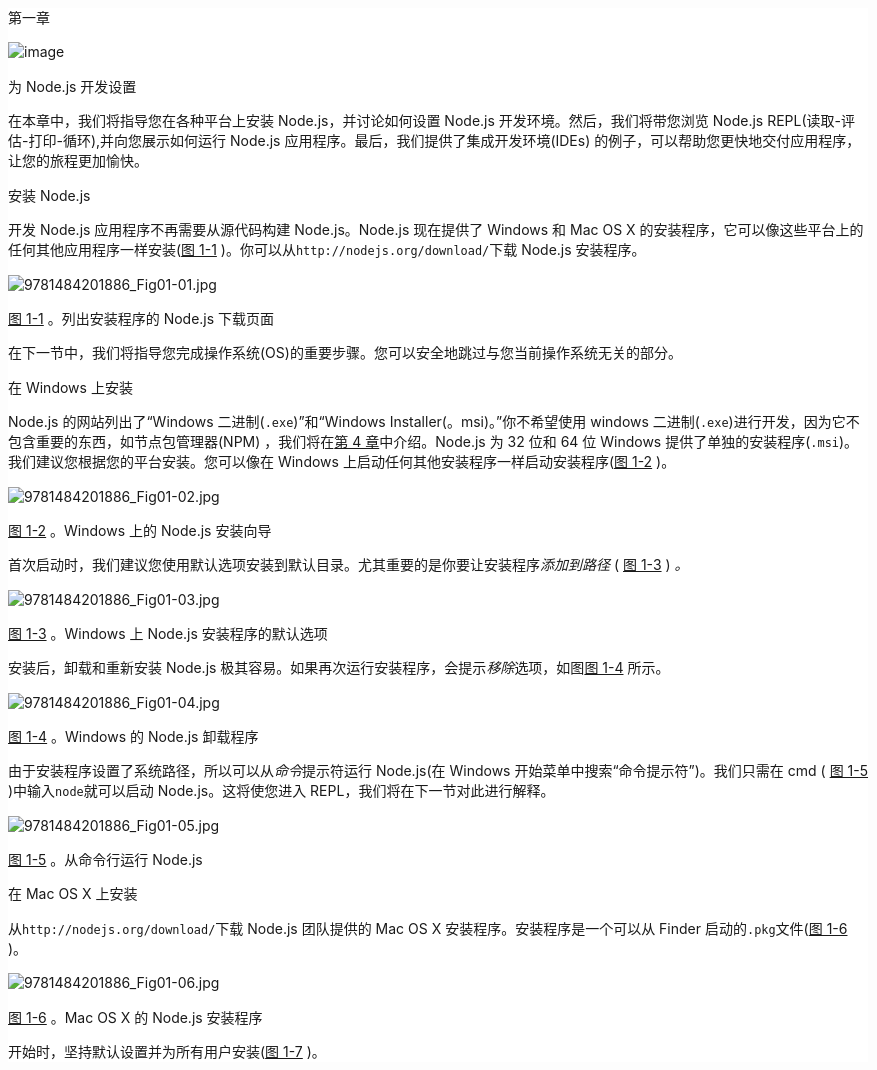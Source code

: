 第一章

![image](../Images/frontdot.jpg)

为 Node.js 开发设置

在本章中，我们将指导您在各种平台上安装 Node.js，并讨论如何设置 Node.js 开发环境。然后，我们将带您浏览 Node.js REPL(读取-评估-打印-循环),并向您展示如何运行 Node.js 应用程序。最后，我们提供了集成开发环境(IDEs) 的例子，可以帮助您更快地交付应用程序，让您的旅程更加愉快。

安装 Node.js

开发 Node.js 应用程序不再需要从源代码构建 Node.js。Node.js 现在提供了 Windows 和 Mac OS X 的安装程序，它可以像这些平台上的任何其他应用程序一样安装([图 1-1](#Fig1) )。你可以从`http://nodejs.org/download/`下载 Node.js 安装程序。

![9781484201886_Fig01-01.jpg](../Images/9781484201886_Fig01-01.jpg)

[图 1-1](#_Fig1) 。列出安装程序的 Node.js 下载页面

在下一节中，我们将指导您完成操作系统(OS)的重要步骤。您可以安全地跳过与您当前操作系统无关的部分。

在 Windows 上安装

Node.js 的网站列出了“Windows 二进制(`.exe`)”和“Windows Installer(。msi)。”你不希望使用 windows 二进制(`.exe`)进行开发，因为它不包含重要的东西，如节点包管理器(NPM) ，我们将在[第 4 章](04.html)中介绍。Node.js 为 32 位和 64 位 Windows 提供了单独的安装程序(`.msi`)。我们建议您根据您的平台安装。您可以像在 Windows 上启动任何其他安装程序一样启动安装程序([图 1-2](#Fig2) )。

![9781484201886_Fig01-02.jpg](../Images/9781484201886_Fig01-02.jpg)

[图 1-2](#_Fig2) 。Windows 上的 Node.js 安装向导

首次启动时，我们建议您使用默认选项安装到默认目录。尤其重要的是你要让安装程序*添加到路径* ( [图 1-3](#Fig3) ) *。*

![9781484201886_Fig01-03.jpg](../Images/9781484201886_Fig01-03.jpg)

[图 1-3](#_Fig3) 。Windows 上 Node.js 安装程序的默认选项

安装后，卸载和重新安装 Node.js 极其容易。如果再次运行安装程序，会提示*移除*选项，如图[图 1-4](#Fig4) 所示。

![9781484201886_Fig01-04.jpg](../Images/9781484201886_Fig01-04.jpg)

[图 1-4](#_Fig4) 。Windows 的 Node.js 卸载程序

由于安装程序设置了系统路径，所以可以从*命令*提示符运行 Node.js(在 Windows 开始菜单中搜索“命令提示符”)。我们只需在 cmd ( [图 1-5](#Fig5) )中输入`node`就可以启动 Node.js。这将使您进入 REPL，我们将在下一节对此进行解释。

![9781484201886_Fig01-05.jpg](../Images/9781484201886_Fig01-05.jpg)

[图 1-5](#_Fig5) 。从命令行运行 Node.js

在 Mac OS X 上安装

从`http://nodejs.org/download/`下载 Node.js 团队提供的 Mac OS X 安装程序。安装程序是一个可以从 Finder 启动的`.pkg`文件([图 1-6](#Fig6) )。

![9781484201886_Fig01-06.jpg](../Images/9781484201886_Fig01-06.jpg)

[图 1-6](#_Fig6) 。Mac OS X 的 Node.js 安装程序

开始时，坚持默认设置并为所有用户安装([图 1-7](#Fig7) )。
